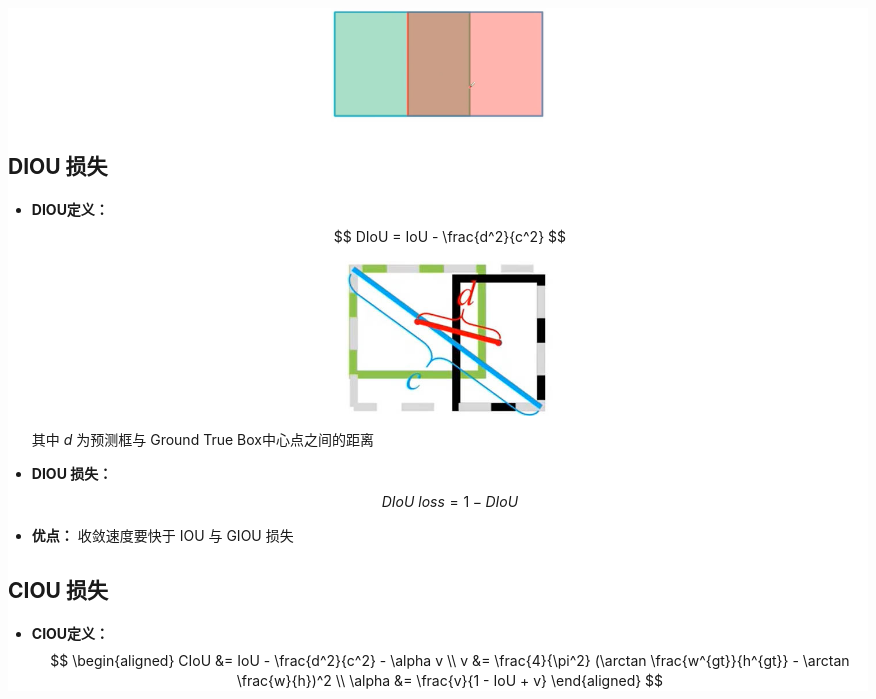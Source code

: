   <p style="text-align:center;"><img src="../../image/yolo/GIOU2IOU.jpg" width="25%" align="middle" /></p>

## DIOU 损失

- **DIOU定义：**
  $$
  DIoU = IoU - \frac{d^2}{c^2}
  $$
  <p style="text-align:center;"><img src="../../image/yolo/DIOU.jpg" width="25%" align="middle" /></p>

  其中 $d$ 为预测框与 Ground True Box中心点之间的距离

- **DIOU 损失：**
  $$
  DIoU \ loss = 1 - DIoU
  $$

- **优点：** 收敛速度要快于 IOU 与 GIOU 损失

## CIOU 损失

- **CIOU定义：**
  $$
  \begin{aligned}
    CIoU &= IoU - \frac{d^2}{c^2} - \alpha v \\
    v &= \frac{4}{\pi^2} (\arctan \frac{w^{gt}}{h^{gt}} - \arctan \frac{w}{h})^2 \\
    \alpha &= \frac{v}{1 - IoU + v}
  \end{aligned}
  $$
